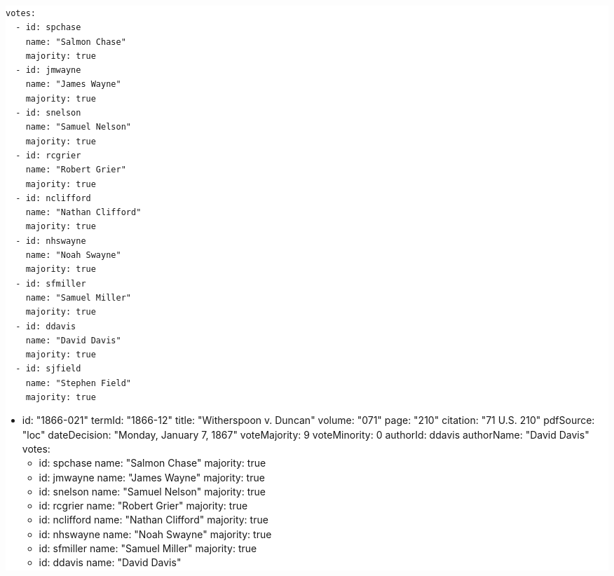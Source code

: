     votes:
      - id: spchase
        name: "Salmon Chase"
        majority: true
      - id: jmwayne
        name: "James Wayne"
        majority: true
      - id: snelson
        name: "Samuel Nelson"
        majority: true
      - id: rcgrier
        name: "Robert Grier"
        majority: true
      - id: nclifford
        name: "Nathan Clifford"
        majority: true
      - id: nhswayne
        name: "Noah Swayne"
        majority: true
      - id: sfmiller
        name: "Samuel Miller"
        majority: true
      - id: ddavis
        name: "David Davis"
        majority: true
      - id: sjfield
        name: "Stephen Field"
        majority: true
  - id: "1866-021"
    termId: "1866-12"
    title: "Witherspoon v. Duncan"
    volume: "071"
    page: "210"
    citation: "71 U.S. 210"
    pdfSource: "loc"
    dateDecision: "Monday, January 7, 1867"
    voteMajority: 9
    voteMinority: 0
    authorId: ddavis
    authorName: "David Davis"
    votes:
      - id: spchase
        name: "Salmon Chase"
        majority: true
      - id: jmwayne
        name: "James Wayne"
        majority: true
      - id: snelson
        name: "Samuel Nelson"
        majority: true
      - id: rcgrier
        name: "Robert Grier"
        majority: true
      - id: nclifford
        name: "Nathan Clifford"
        majority: true
      - id: nhswayne
        name: "Noah Swayne"
        majority: true
      - id: sfmiller
        name: "Samuel Miller"
        majority: true
      - id: ddavis
        name: "David Davis"